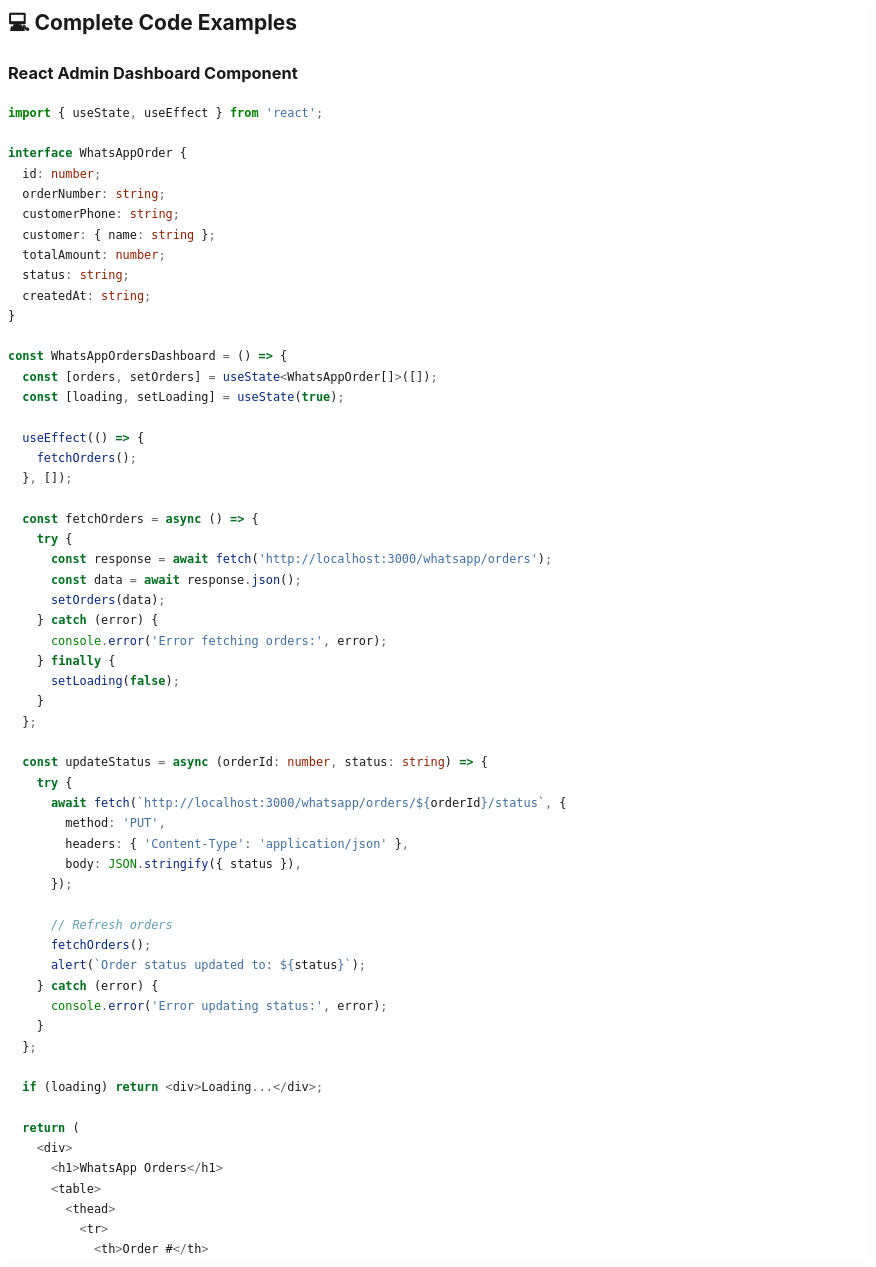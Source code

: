 
## 💻 Complete Code Examples

### React Admin Dashboard Component

```typescript
import { useState, useEffect } from 'react';

interface WhatsAppOrder {
  id: number;
  orderNumber: string;
  customerPhone: string;
  customer: { name: string };
  totalAmount: number;
  status: string;
  createdAt: string;
}

const WhatsAppOrdersDashboard = () => {
  const [orders, setOrders] = useState<WhatsAppOrder[]>([]);
  const [loading, setLoading] = useState(true);

  useEffect(() => {
    fetchOrders();
  }, []);

  const fetchOrders = async () => {
    try {
      const response = await fetch('http://localhost:3000/whatsapp/orders');
      const data = await response.json();
      setOrders(data);
    } catch (error) {
      console.error('Error fetching orders:', error);
    } finally {
      setLoading(false);
    }
  };

  const updateStatus = async (orderId: number, status: string) => {
    try {
      await fetch(`http://localhost:3000/whatsapp/orders/${orderId}/status`, {
        method: 'PUT',
        headers: { 'Content-Type': 'application/json' },
        body: JSON.stringify({ status }),
      });

      // Refresh orders
      fetchOrders();
      alert(`Order status updated to: ${status}`);
    } catch (error) {
      console.error('Error updating status:', error);
    }
  };

  if (loading) return <div>Loading...</div>;

  return (
    <div>
      <h1>WhatsApp Orders</h1>
      <table>
        <thead>
          <tr>
            <th>Order #</th>
```